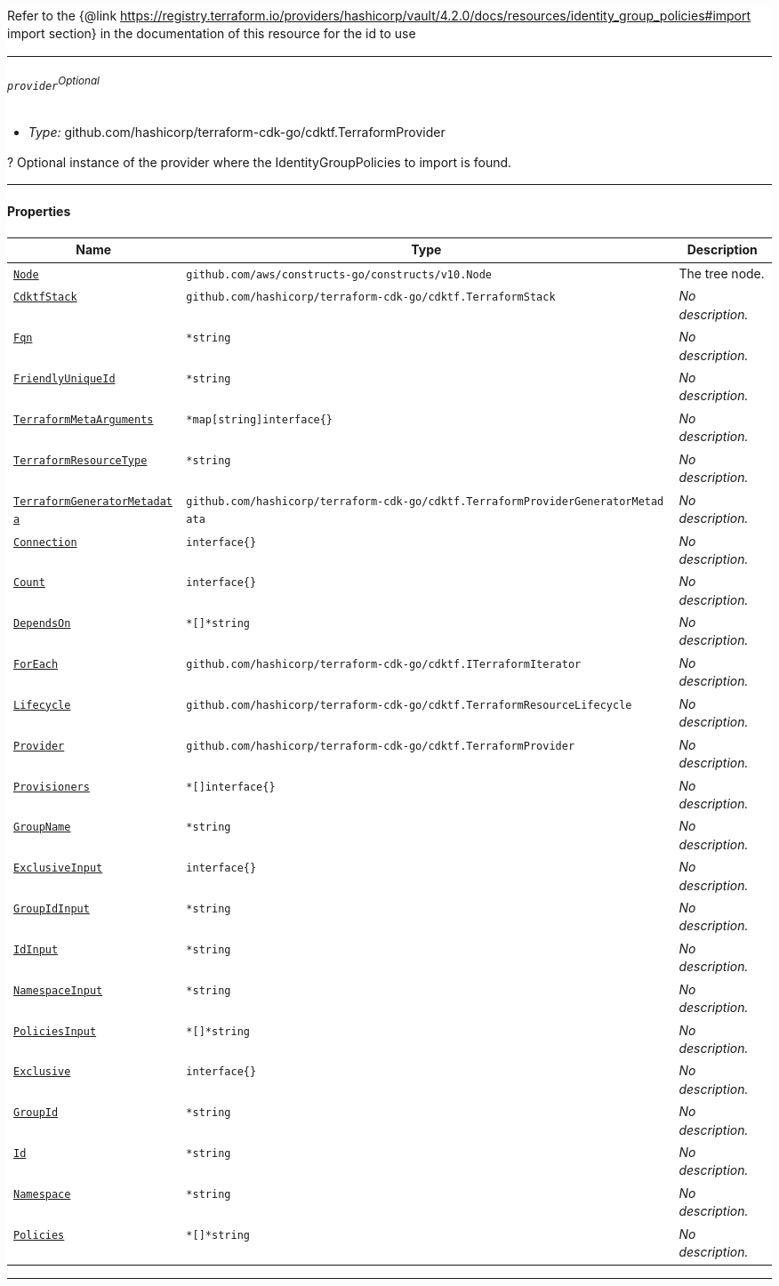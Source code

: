 Refer to the {@link https://registry.terraform.io/providers/hashicorp/vault/4.2.0/docs/resources/identity_group_policies#import import section} in the documentation of this resource for the id to use

---

###### `provider`<sup>Optional</sup> <a name="provider" id="@cdktf/provider-vault.identityGroupPolicies.IdentityGroupPolicies.generateConfigForImport.parameter.provider"></a>

- *Type:* github.com/hashicorp/terraform-cdk-go/cdktf.TerraformProvider

? Optional instance of the provider where the IdentityGroupPolicies to import is found.

---

#### Properties <a name="Properties" id="Properties"></a>

| **Name** | **Type** | **Description** |
| --- | --- | --- |
| <code><a href="#@cdktf/provider-vault.identityGroupPolicies.IdentityGroupPolicies.property.node">Node</a></code> | <code>github.com/aws/constructs-go/constructs/v10.Node</code> | The tree node. |
| <code><a href="#@cdktf/provider-vault.identityGroupPolicies.IdentityGroupPolicies.property.cdktfStack">CdktfStack</a></code> | <code>github.com/hashicorp/terraform-cdk-go/cdktf.TerraformStack</code> | *No description.* |
| <code><a href="#@cdktf/provider-vault.identityGroupPolicies.IdentityGroupPolicies.property.fqn">Fqn</a></code> | <code>*string</code> | *No description.* |
| <code><a href="#@cdktf/provider-vault.identityGroupPolicies.IdentityGroupPolicies.property.friendlyUniqueId">FriendlyUniqueId</a></code> | <code>*string</code> | *No description.* |
| <code><a href="#@cdktf/provider-vault.identityGroupPolicies.IdentityGroupPolicies.property.terraformMetaArguments">TerraformMetaArguments</a></code> | <code>*map[string]interface{}</code> | *No description.* |
| <code><a href="#@cdktf/provider-vault.identityGroupPolicies.IdentityGroupPolicies.property.terraformResourceType">TerraformResourceType</a></code> | <code>*string</code> | *No description.* |
| <code><a href="#@cdktf/provider-vault.identityGroupPolicies.IdentityGroupPolicies.property.terraformGeneratorMetadata">TerraformGeneratorMetadata</a></code> | <code>github.com/hashicorp/terraform-cdk-go/cdktf.TerraformProviderGeneratorMetadata</code> | *No description.* |
| <code><a href="#@cdktf/provider-vault.identityGroupPolicies.IdentityGroupPolicies.property.connection">Connection</a></code> | <code>interface{}</code> | *No description.* |
| <code><a href="#@cdktf/provider-vault.identityGroupPolicies.IdentityGroupPolicies.property.count">Count</a></code> | <code>interface{}</code> | *No description.* |
| <code><a href="#@cdktf/provider-vault.identityGroupPolicies.IdentityGroupPolicies.property.dependsOn">DependsOn</a></code> | <code>*[]*string</code> | *No description.* |
| <code><a href="#@cdktf/provider-vault.identityGroupPolicies.IdentityGroupPolicies.property.forEach">ForEach</a></code> | <code>github.com/hashicorp/terraform-cdk-go/cdktf.ITerraformIterator</code> | *No description.* |
| <code><a href="#@cdktf/provider-vault.identityGroupPolicies.IdentityGroupPolicies.property.lifecycle">Lifecycle</a></code> | <code>github.com/hashicorp/terraform-cdk-go/cdktf.TerraformResourceLifecycle</code> | *No description.* |
| <code><a href="#@cdktf/provider-vault.identityGroupPolicies.IdentityGroupPolicies.property.provider">Provider</a></code> | <code>github.com/hashicorp/terraform-cdk-go/cdktf.TerraformProvider</code> | *No description.* |
| <code><a href="#@cdktf/provider-vault.identityGroupPolicies.IdentityGroupPolicies.property.provisioners">Provisioners</a></code> | <code>*[]interface{}</code> | *No description.* |
| <code><a href="#@cdktf/provider-vault.identityGroupPolicies.IdentityGroupPolicies.property.groupName">GroupName</a></code> | <code>*string</code> | *No description.* |
| <code><a href="#@cdktf/provider-vault.identityGroupPolicies.IdentityGroupPolicies.property.exclusiveInput">ExclusiveInput</a></code> | <code>interface{}</code> | *No description.* |
| <code><a href="#@cdktf/provider-vault.identityGroupPolicies.IdentityGroupPolicies.property.groupIdInput">GroupIdInput</a></code> | <code>*string</code> | *No description.* |
| <code><a href="#@cdktf/provider-vault.identityGroupPolicies.IdentityGroupPolicies.property.idInput">IdInput</a></code> | <code>*string</code> | *No description.* |
| <code><a href="#@cdktf/provider-vault.identityGroupPolicies.IdentityGroupPolicies.property.namespaceInput">NamespaceInput</a></code> | <code>*string</code> | *No description.* |
| <code><a href="#@cdktf/provider-vault.identityGroupPolicies.IdentityGroupPolicies.property.policiesInput">PoliciesInput</a></code> | <code>*[]*string</code> | *No description.* |
| <code><a href="#@cdktf/provider-vault.identityGroupPolicies.IdentityGroupPolicies.property.exclusive">Exclusive</a></code> | <code>interface{}</code> | *No description.* |
| <code><a href="#@cdktf/provider-vault.identityGroupPolicies.IdentityGroupPolicies.property.groupId">GroupId</a></code> | <code>*string</code> | *No description.* |
| <code><a href="#@cdktf/provider-vault.identityGroupPolicies.IdentityGroupPolicies.property.id">Id</a></code> | <code>*string</code> | *No description.* |
| <code><a href="#@cdktf/provider-vault.identityGroupPolicies.IdentityGroupPolicies.property.namespace">Namespace</a></code> | <code>*string</code> | *No description.* |
| <code><a href="#@cdktf/provider-vault.identityGroupPolicies.IdentityGroupPolicies.property.policies">Policies</a></code> | <code>*[]*string</code> | *No description.* |

---